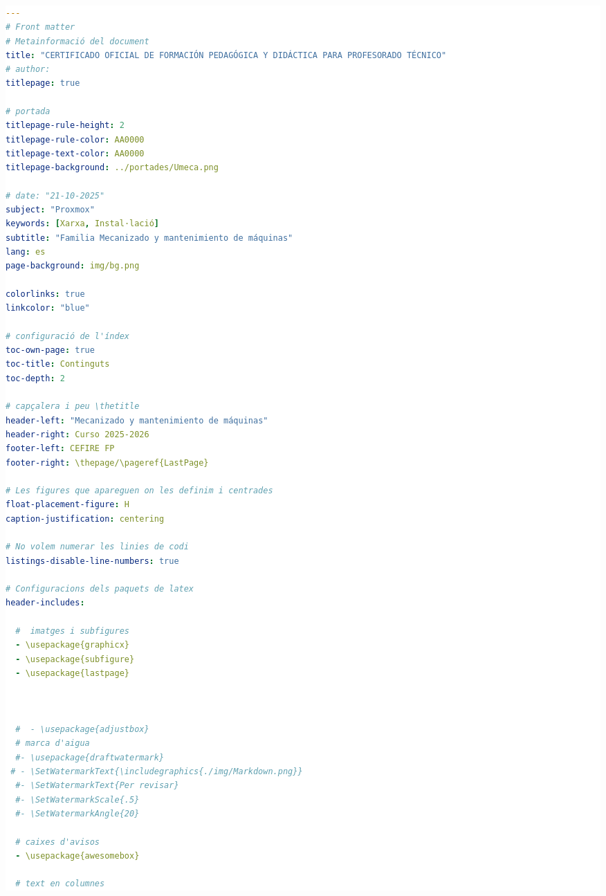 ```yaml
---
# Front matter
# Metainformació del document
title: "CERTIFICADO OFICIAL DE FORMACIÓN PEDAGÓGICA Y DIDÁCTICA PARA PROFESORADO TÉCNICO"
# author:
titlepage: true

# portada
titlepage-rule-height: 2
titlepage-rule-color: AA0000
titlepage-text-color: AA0000
titlepage-background: ../portades/Umeca.png

# date: "21-10-2025"
subject: "Proxmox"
keywords: [Xarxa, Instal·lació]
subtitle: "Familia Mecanizado y mantenimiento de máquinas"
lang: es
page-background: img/bg.png

colorlinks: true
linkcolor: "blue"

# configuració de l'índex
toc-own-page: true
toc-title: Continguts
toc-depth: 2

# capçalera i peu \thetitle
header-left: "Mecanizado y mantenimiento de máquinas"
header-right: Curso 2025-2026
footer-left: CEFIRE FP
footer-right: \thepage/\pageref{LastPage}

# Les figures que apareguen on les definim i centrades
float-placement-figure: H
caption-justification: centering 

# No volem numerar les linies de codi
listings-disable-line-numbers: true

# Configuracions dels paquets de latex
header-includes:

  #  imatges i subfigures
  - \usepackage{graphicx}
  - \usepackage{subfigure}
  - \usepackage{lastpage}



  #  - \usepackage{adjustbox}
  # marca d'aigua
  #- \usepackage{draftwatermark}
 # - \SetWatermarkText{\includegraphics{./img/Markdown.png}}
  #- \SetWatermarkText{Per revisar}
  #- \SetWatermarkScale{.5}
  #- \SetWatermarkAngle{20}
   
  # caixes d'avisos 
  - \usepackage{awesomebox}

  # text en columnes
```